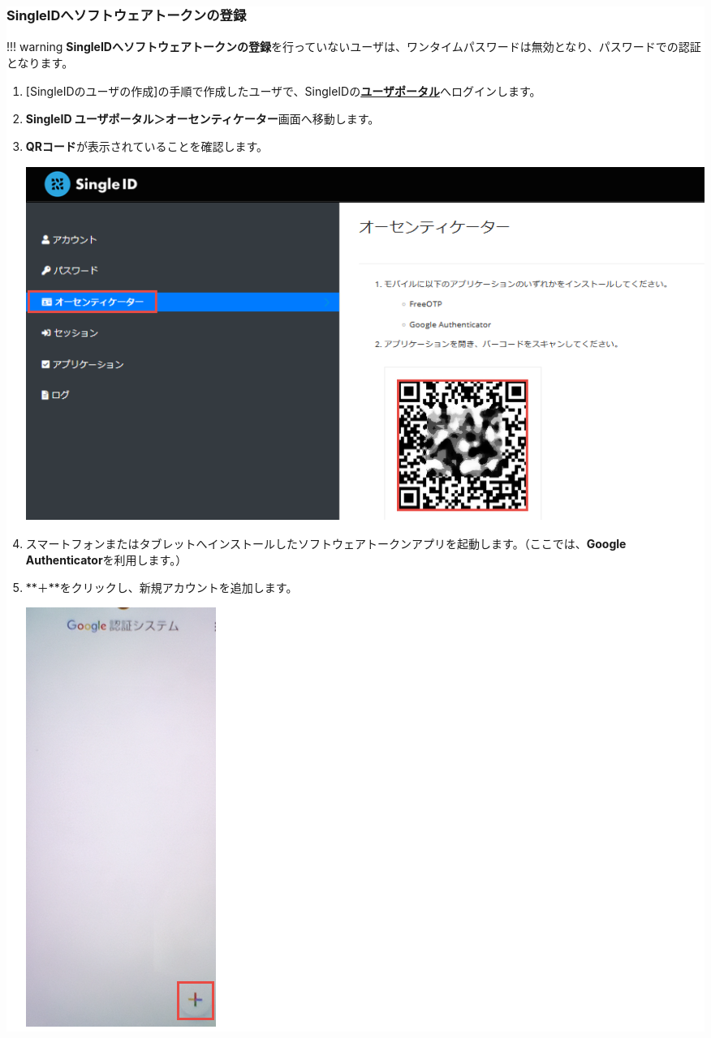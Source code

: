 ### SingleIDへソフトウェアトークンの登録

!!! warning
    **SingleIDへソフトウェアトークンの登録**を行っていないユーザは、ワンタイムパスワードは無効となり、パスワードでの認証となります。

1. [SingleIDのユーザの作成]の手順で作成したユーザで、SingleIDの[**ユーザポータル**](https://login.singleid.jp/)へログインします。
2. **SingleID ユーザポータル＞オーセンティケーター**画面へ移動します。
3. **QRコード**が表示されていることを確認します。

    [![Screenshot](/images/image-account-1.png)](/images/image-account-1.png)

4. スマートフォンまたはタブレットへインストールしたソフトウェアトークンアプリを起動します。（ここでは、**Google Authenticator**を利用します。）
5. **＋**をクリックし、新規アカウントを追加します。

    [![Screenshot](/images/image-token-1.png)](/images/image-token-1.png)
